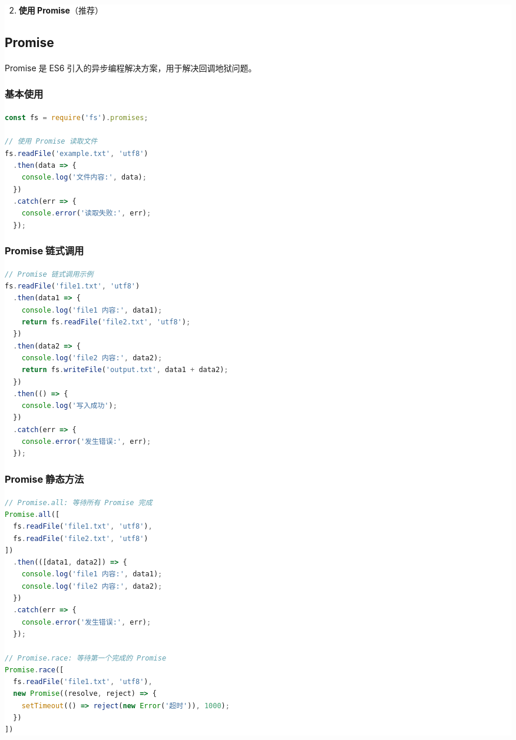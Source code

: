 2. **使用 Promise**（推荐）

## Promise

Promise 是 ES6 引入的异步编程解决方案，用于解决回调地狱问题。

### 基本使用

```javascript
const fs = require('fs').promises;

// 使用 Promise 读取文件
fs.readFile('example.txt', 'utf8')
  .then(data => {
    console.log('文件内容:', data);
  })
  .catch(err => {
    console.error('读取失败:', err);
  });
```

### Promise 链式调用

```javascript
// Promise 链式调用示例
fs.readFile('file1.txt', 'utf8')
  .then(data1 => {
    console.log('file1 内容:', data1);
    return fs.readFile('file2.txt', 'utf8');
  })
  .then(data2 => {
    console.log('file2 内容:', data2);
    return fs.writeFile('output.txt', data1 + data2);
  })
  .then(() => {
    console.log('写入成功');
  })
  .catch(err => {
    console.error('发生错误:', err);
  });
```

### Promise 静态方法

```javascript
// Promise.all: 等待所有 Promise 完成
Promise.all([
  fs.readFile('file1.txt', 'utf8'),
  fs.readFile('file2.txt', 'utf8')
])
  .then(([data1, data2]) => {
    console.log('file1 内容:', data1);
    console.log('file2 内容:', data2);
  })
  .catch(err => {
    console.error('发生错误:', err);
  });

// Promise.race: 等待第一个完成的 Promise
Promise.race([
  fs.readFile('file1.txt', 'utf8'),
  new Promise((resolve, reject) => {
    setTimeout(() => reject(new Error('超时')), 1000);
  })
])
```